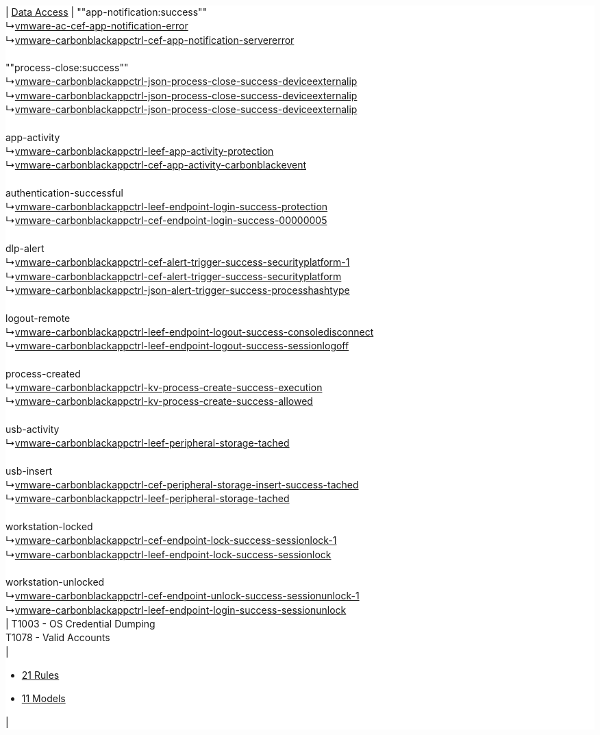 |    [Data Access](../../../UseCases/uc_data_access.md)    |  ""app-notification:success""<br> ↳[vmware-ac-cef-app-notification-error](Ps/pC_vmwareaccefappnotificationerror.md)<br> ↳[vmware-carbonblackappctrl-cef-app-notification-servererror](Ps/pC_vmwarecarbonblackappctrlcefappnotificationservererror.md)<br><br> ""process-close:success""<br> ↳[vmware-carbonblackappctrl-json-process-close-success-deviceexternalip](Ps/pC_vmwarecarbonblackappctrljsonprocessclosesuccessdeviceexternalip.md)<br> ↳[vmware-carbonblackappctrl-json-process-close-success-deviceexternalip](Ps/pC_vmwarecarbonblackappctrljsonprocessclosesuccessdeviceexternalip.md)<br> ↳[vmware-carbonblackappctrl-json-process-close-success-deviceexternalip](Ps/pC_vmwarecarbonblackappctrljsonprocessclosesuccessdeviceexternalip.md)<br><br> app-activity<br> ↳[vmware-carbonblackappctrl-leef-app-activity-protection](Ps/pC_vmwarecarbonblackappctrlleefappactivityprotection.md)<br> ↳[vmware-carbonblackappctrl-cef-app-activity-carbonblackevent](Ps/pC_vmwarecarbonblackappctrlcefappactivitycarbonblackevent.md)<br><br> authentication-successful<br> ↳[vmware-carbonblackappctrl-leef-endpoint-login-success-protection](Ps/pC_vmwarecarbonblackappctrlleefendpointloginsuccessprotection.md)<br> ↳[vmware-carbonblackappctrl-cef-endpoint-login-success-00000005](Ps/pC_vmwarecarbonblackappctrlcefendpointloginsuccess00000005.md)<br><br> dlp-alert<br> ↳[vmware-carbonblackappctrl-cef-alert-trigger-success-securityplatform-1](Ps/pC_vmwarecarbonblackappctrlcefalerttriggersuccesssecurityplatform1.md)<br> ↳[vmware-carbonblackappctrl-cef-alert-trigger-success-securityplatform](Ps/pC_vmwarecarbonblackappctrlcefalerttriggersuccesssecurityplatform.md)<br> ↳[vmware-carbonblackappctrl-json-alert-trigger-success-processhashtype](Ps/pC_vmwarecarbonblackappctrljsonalerttriggersuccessprocesshashtype.md)<br><br> logout-remote<br> ↳[vmware-carbonblackappctrl-leef-endpoint-logout-success-consoledisconnect](Ps/pC_vmwarecarbonblackappctrlleefendpointlogoutsuccessconsoledisconnect.md)<br> ↳[vmware-carbonblackappctrl-leef-endpoint-logout-success-sessionlogoff](Ps/pC_vmwarecarbonblackappctrlleefendpointlogoutsuccesssessionlogoff.md)<br><br> process-created<br> ↳[vmware-carbonblackappctrl-kv-process-create-success-execution](Ps/pC_vmwarecarbonblackappctrlkvprocesscreatesuccessexecution.md)<br> ↳[vmware-carbonblackappctrl-kv-process-create-success-allowed](Ps/pC_vmwarecarbonblackappctrlkvprocesscreatesuccessallowed.md)<br><br> usb-activity<br> ↳[vmware-carbonblackappctrl-leef-peripheral-storage-tached](Ps/pC_vmwarecarbonblackappctrlleefperipheralstoragetached.md)<br><br> usb-insert<br> ↳[vmware-carbonblackappctrl-cef-peripheral-storage-insert-success-tached](Ps/pC_vmwarecarbonblackappctrlcefperipheralstorageinsertsuccesstached.md)<br> ↳[vmware-carbonblackappctrl-leef-peripheral-storage-tached](Ps/pC_vmwarecarbonblackappctrlleefperipheralstoragetached.md)<br><br> workstation-locked<br> ↳[vmware-carbonblackappctrl-cef-endpoint-lock-success-sessionlock-1](Ps/pC_vmwarecarbonblackappctrlcefendpointlocksuccesssessionlock1.md)<br> ↳[vmware-carbonblackappctrl-leef-endpoint-lock-success-sessionlock](Ps/pC_vmwarecarbonblackappctrlleefendpointlocksuccesssessionlock.md)<br><br> workstation-unlocked<br> ↳[vmware-carbonblackappctrl-cef-endpoint-unlock-success-sessionunlock-1](Ps/pC_vmwarecarbonblackappctrlcefendpointunlocksuccesssessionunlock1.md)<br> ↳[vmware-carbonblackappctrl-leef-endpoint-login-success-sessionunlock](Ps/pC_vmwarecarbonblackappctrlleefendpointloginsuccesssessionunlock.md)<br> | T1003 - OS Credential Dumping<br>T1078 - Valid Accounts<br>    | [<ul><li>21 Rules</li></ul><ul><li>11 Models</li></ul>](RM/r_m_vmware_carbon_black_app_control_Data_Access.md)    |